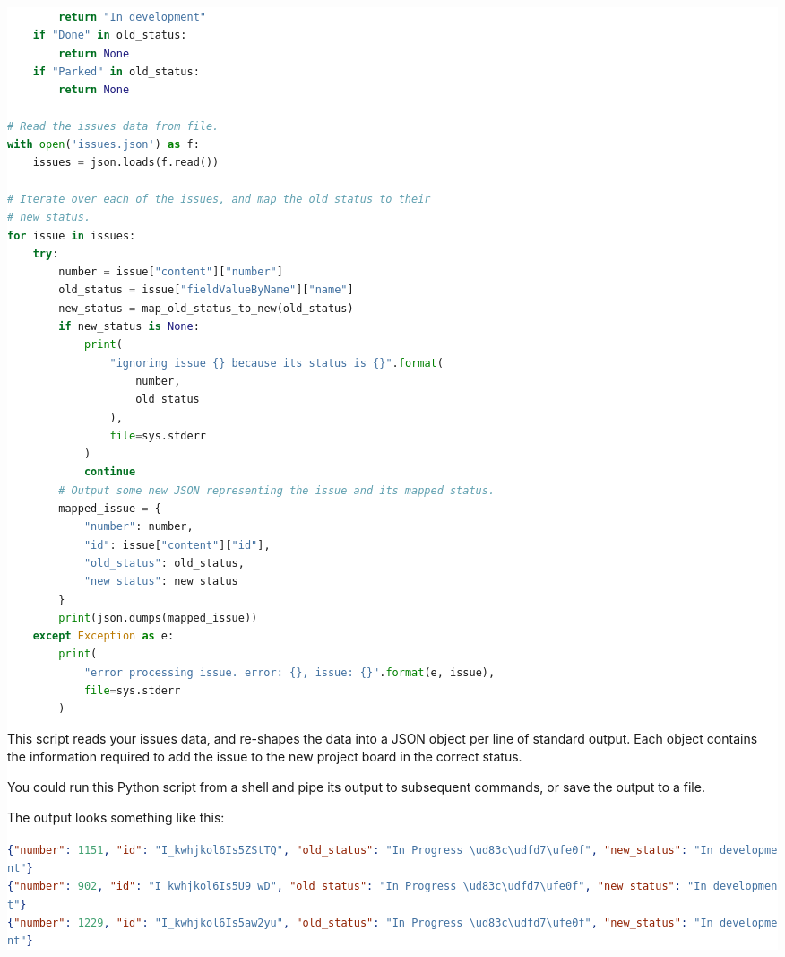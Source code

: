 ```python
        return "In development"
    if "Done" in old_status:
        return None
    if "Parked" in old_status:
        return None

# Read the issues data from file.
with open('issues.json') as f:
	issues = json.loads(f.read())

# Iterate over each of the issues, and map the old status to their
# new status.
for issue in issues:
    try:
        number = issue["content"]["number"]
        old_status = issue["fieldValueByName"]["name"]
        new_status = map_old_status_to_new(old_status)
        if new_status is None:
            print(
                "ignoring issue {} because its status is {}".format(
                    number,
                    old_status
                ),
                file=sys.stderr
            )
            continue
		# Output some new JSON representing the issue and its mapped status.
        mapped_issue = {
            "number": number,
            "id": issue["content"]["id"],
            "old_status": old_status,
            "new_status": new_status
        }
        print(json.dumps(mapped_issue))
    except Exception as e:
        print(
            "error processing issue. error: {}, issue: {}".format(e, issue),
            file=sys.stderr
        )
```

This script reads your issues data, and re-shapes the data into a JSON object per line of standard output. Each object contains the information required to add the issue to the new project board in the correct status.

You could run this Python script from a shell and pipe its output to subsequent commands, or save the output to a file.

The output looks something like this:

```json
{"number": 1151, "id": "I_kwhjkol6Is5ZStTQ", "old_status": "In Progress \ud83c\udfd7\ufe0f", "new_status": "In development"}
{"number": 902, "id": "I_kwhjkol6Is5U9_wD", "old_status": "In Progress \ud83c\udfd7\ufe0f", "new_status": "In development"}
{"number": 1229, "id": "I_kwhjkol6Is5aw2yu", "old_status": "In Progress \ud83c\udfd7\ufe0f", "new_status": "In development"}
```
